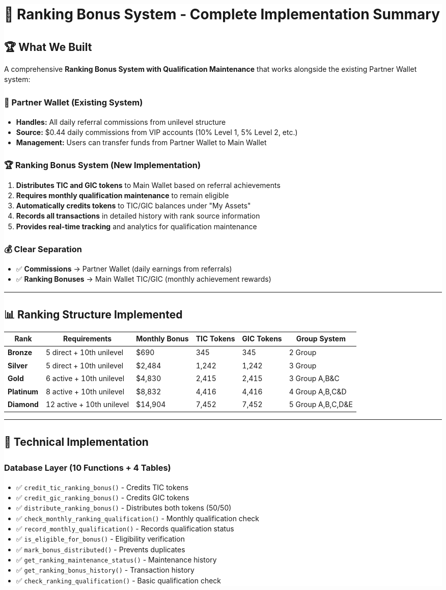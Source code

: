 # 🎉 **Ranking Bonus System - Complete Implementation Summary**

## 🏆 **What We Built**

A comprehensive **Ranking Bonus System with Qualification Maintenance** that works alongside the existing Partner Wallet system:

### **🤝 Partner Wallet (Existing System)**
- **Handles:** All daily referral commissions from unilevel structure
- **Source:** $0.44 daily commissions from VIP accounts (10% Level 1, 5% Level 2, etc.)
- **Management:** Users can transfer funds from Partner Wallet to Main Wallet

### **🏆 Ranking Bonus System (New Implementation)**
1. **Distributes TIC and GIC tokens** to Main Wallet based on referral achievements
2. **Requires monthly qualification maintenance** to remain eligible
3. **Automatically credits tokens** to TIC/GIC balances under "My Assets"
4. **Records all transactions** in detailed history with rank source information
5. **Provides real-time tracking** and analytics for qualification maintenance

### **💰 Clear Separation**
- ✅ **Commissions** → Partner Wallet (daily earnings from referrals)
- ✅ **Ranking Bonuses** → Main Wallet TIC/GIC (monthly achievement rewards)

---

## 📊 **Ranking Structure Implemented**

| Rank | Requirements | Monthly Bonus | TIC Tokens | GIC Tokens | Group System |
|------|-------------|---------------|------------|------------|--------------|
| **Bronze** | 5 direct + 10th unilevel | $690 | 345 | 345 | 2 Group |
| **Silver** | 5 direct + 10th unilevel | $2,484 | 1,242 | 1,242 | 3 Group |
| **Gold** | 6 active + 10th unilevel | $4,830 | 2,415 | 2,415 | 3 Group A,B&C |
| **Platinum** | 8 active + 10th unilevel | $8,832 | 4,416 | 4,416 | 4 Group A,B,C&D |
| **Diamond** | 12 active + 10th unilevel | $14,904 | 7,452 | 7,452 | 5 Group A,B,C,D&E |

---

## 🔧 **Technical Implementation**

### **Database Layer (10 Functions + 4 Tables)**
- ✅ `credit_tic_ranking_bonus()` - Credits TIC tokens
- ✅ `credit_gic_ranking_bonus()` - Credits GIC tokens
- ✅ `distribute_ranking_bonus()` - Distributes both tokens (50/50)
- ✅ `check_monthly_ranking_qualification()` - Monthly qualification check
- ✅ `record_monthly_qualification()` - Records qualification status
- ✅ `is_eligible_for_bonus()` - Eligibility verification
- ✅ `mark_bonus_distributed()` - Prevents duplicates
- ✅ `get_ranking_maintenance_status()` - Maintenance history
- ✅ `get_ranking_bonus_history()` - Transaction history
- ✅ `check_ranking_qualification()` - Basic qualification check
